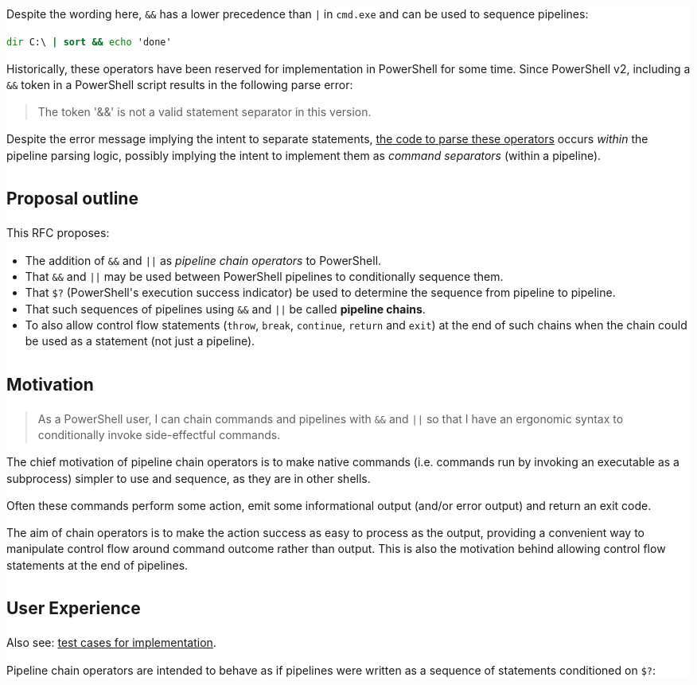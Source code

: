 Despite the wording here, `&&` has a lower precedence than `|` in `cmd.exe`
and can be used to sequence pipelines:

```cmd
dir C:\ | sort && echo 'done'
```

Historically, these operators have been reserved for implementation in PowerShell for some time.
Since PowerShell v2, including a `&&` token in a PowerShell script results in the following parse error:

> The token '&&' is not a valid statement separator in this version.

Despite the error message implying the intent to separate statements,
[the code to parse these operators](https://github.com/PowerShell/PowerShell/blob/6f0dacddc1b6ddc47a886f3943b56725d3d2e2f4/src/System.Management.Automation/engine/parser/Parser.cs#L5859-L5871)
occurs *within* the pipeline parsing logic,
possibly implying the intent to implement them as *command separators* (within a pipeline).

## Proposal outline

This RFC proposes:

- The addition of `&&` and `||` as *pipeline chain operators* to PowerShell.
- That `&&` and `||` may be used between PowerShell pipelines to conditionally sequence them.
- That `$?` (PowerShell's execution success indicator) be used to determine the sequence from pipeline to pipeline.
- That such sequences of pipelines using `&&` and `||` be called **pipeline chains**.
- To also allow control flow statements (`throw`, `break`, `continue`, `return` and `exit`) at the end of such chains
  when the chain could be used as a statement (not just a pipeline).

## Motivation

> As a PowerShell user, I can chain commands and pipelines with `&&` and `||`
> so that I have an ergonomic syntax to conditionally invoke side-effectful commands.

The chief motivation of pipeline chain operators is to make native commands
(i.e. commands run by invoking an executable as a subprocess)
simpler to use and sequence, as they are in other shells.

Often these commands perform some action,
emit some informational output (and/or error output) and return an exit code.

The aim of chain operators is to make the action success as easy to process as the output,
providing a convenient way to manipulate control flow around command outcome rather than output.
This is also the motivation behind allowing control flow statements at the end of pipelines.

## User Experience

Also see: [test cases for implementation](https://github.com/PowerShell/PowerShell/blob/0b700828f22824c29eac70f8db1d2bf504b212d1/test/powershell/Language/Operators/PipelineChainOperator.Tests.ps1).


Pipeline chain operators are intended to behave
as if pipelines were written as a sequence of statements conditioned on `$?`:
